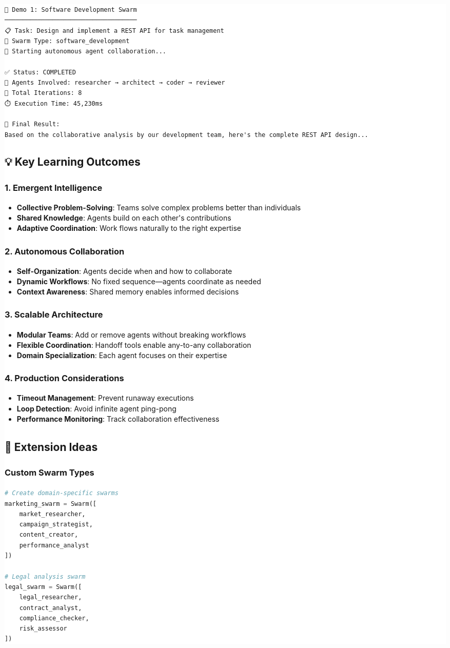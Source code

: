 ```
🐝 Demo 1: Software Development Swarm
────────────────────────────────────
📋 Task: Design and implement a REST API for task management
🐝 Swarm Type: software_development
🔄 Starting autonomous agent collaboration...

✅ Status: COMPLETED
👥 Agents Involved: researcher → architect → coder → reviewer
🔢 Total Iterations: 8
⏱️ Execution Time: 45,230ms

🎯 Final Result:
Based on the collaborative analysis by our development team, here's the complete REST API design...
```

## 💡 Key Learning Outcomes

### 1. Emergent Intelligence
- **Collective Problem-Solving**: Teams solve complex problems better than individuals
- **Shared Knowledge**: Agents build on each other's contributions
- **Adaptive Coordination**: Work flows naturally to the right expertise

### 2. Autonomous Collaboration
- **Self-Organization**: Agents decide when and how to collaborate
- **Dynamic Workflows**: No fixed sequence—agents coordinate as needed
- **Context Awareness**: Shared memory enables informed decisions

### 3. Scalable Architecture
- **Modular Teams**: Add or remove agents without breaking workflows
- **Flexible Coordination**: Handoff tools enable any-to-any collaboration
- **Domain Specialization**: Each agent focuses on their expertise

### 4. Production Considerations
- **Timeout Management**: Prevent runaway executions
- **Loop Detection**: Avoid infinite agent ping-pong
- **Performance Monitoring**: Track collaboration effectiveness

## 🔄 Extension Ideas

### Custom Swarm Types

```python
# Create domain-specific swarms
marketing_swarm = Swarm([
    market_researcher,
    campaign_strategist, 
    content_creator,
    performance_analyst
])

# Legal analysis swarm
legal_swarm = Swarm([
    legal_researcher,
    contract_analyst,
    compliance_checker,
    risk_assessor
])
```

